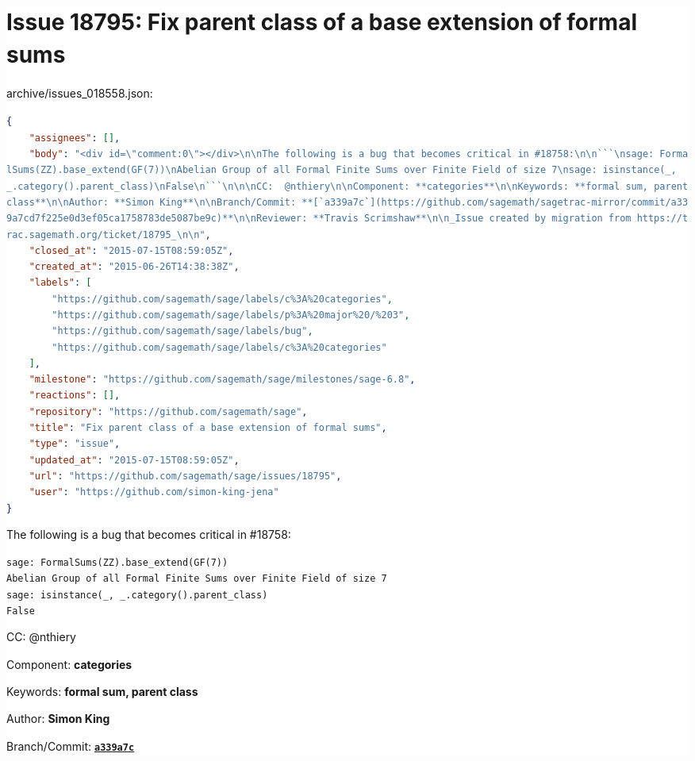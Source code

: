 # Issue 18795: Fix parent class of a base extension of formal sums

archive/issues_018558.json:
```json
{
    "assignees": [],
    "body": "<div id=\"comment:0\"></div>\n\nThe following is a bug that becomes critical in #18758:\n\n```\nsage: FormalSums(ZZ).base_extend(GF(7))\nAbelian Group of all Formal Finite Sums over Finite Field of size 7\nsage: isinstance(_, _.category().parent_class)\nFalse\n```\n\n\nCC:  @nthiery\n\nComponent: **categories**\n\nKeywords: **formal sum, parent class**\n\nAuthor: **Simon King**\n\nBranch/Commit: **[`a339a7c`](https://github.com/sagemath/sagetrac-mirror/commit/a339a7cd7f225e0d3ef05ca1758783de5087be9c)**\n\nReviewer: **Travis Scrimshaw**\n\n_Issue created by migration from https://trac.sagemath.org/ticket/18795_\n\n",
    "closed_at": "2015-07-15T08:59:05Z",
    "created_at": "2015-06-26T14:38:38Z",
    "labels": [
        "https://github.com/sagemath/sage/labels/c%3A%20categories",
        "https://github.com/sagemath/sage/labels/p%3A%20major%20/%203",
        "https://github.com/sagemath/sage/labels/bug",
        "https://github.com/sagemath/sage/labels/c%3A%20categories"
    ],
    "milestone": "https://github.com/sagemath/sage/milestones/sage-6.8",
    "reactions": [],
    "repository": "https://github.com/sagemath/sage",
    "title": "Fix parent class of a base extension of formal sums",
    "type": "issue",
    "updated_at": "2015-07-15T08:59:05Z",
    "url": "https://github.com/sagemath/sage/issues/18795",
    "user": "https://github.com/simon-king-jena"
}
```
<div id="comment:0"></div>

The following is a bug that becomes critical in #18758:

```
sage: FormalSums(ZZ).base_extend(GF(7))
Abelian Group of all Formal Finite Sums over Finite Field of size 7
sage: isinstance(_, _.category().parent_class)
False
```


CC:  @nthiery

Component: **categories**

Keywords: **formal sum, parent class**

Author: **Simon King**

Branch/Commit: **[`a339a7c`](https://github.com/sagemath/sagetrac-mirror/commit/a339a7cd7f225e0d3ef05ca1758783de5087be9c)**
